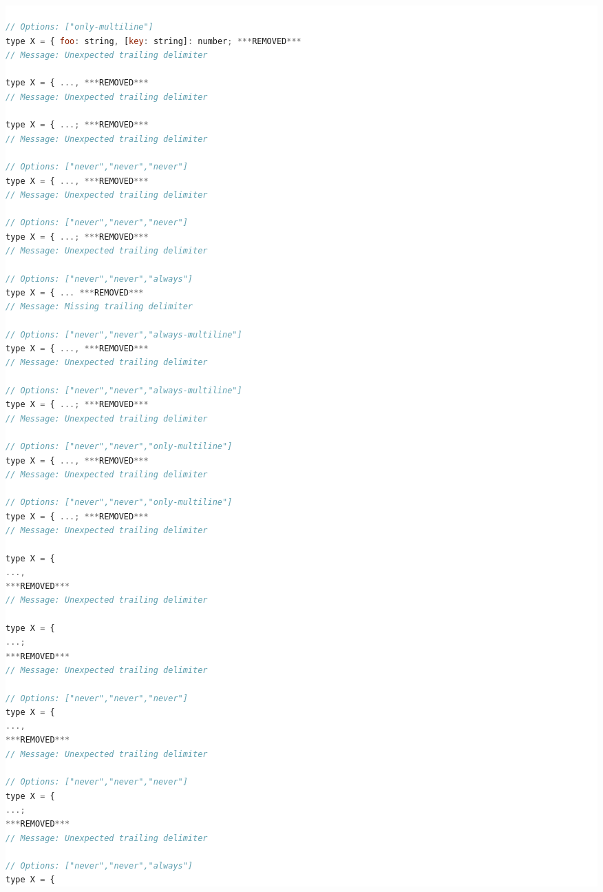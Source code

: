 ```js

// Options: ["only-multiline"]
type X = { foo: string, [key: string]: number; ***REMOVED***
// Message: Unexpected trailing delimiter

type X = { ..., ***REMOVED***
// Message: Unexpected trailing delimiter

type X = { ...; ***REMOVED***
// Message: Unexpected trailing delimiter

// Options: ["never","never","never"]
type X = { ..., ***REMOVED***
// Message: Unexpected trailing delimiter

// Options: ["never","never","never"]
type X = { ...; ***REMOVED***
// Message: Unexpected trailing delimiter

// Options: ["never","never","always"]
type X = { ... ***REMOVED***
// Message: Missing trailing delimiter

// Options: ["never","never","always-multiline"]
type X = { ..., ***REMOVED***
// Message: Unexpected trailing delimiter

// Options: ["never","never","always-multiline"]
type X = { ...; ***REMOVED***
// Message: Unexpected trailing delimiter

// Options: ["never","never","only-multiline"]
type X = { ..., ***REMOVED***
// Message: Unexpected trailing delimiter

// Options: ["never","never","only-multiline"]
type X = { ...; ***REMOVED***
// Message: Unexpected trailing delimiter

type X = {
...,
***REMOVED***
// Message: Unexpected trailing delimiter

type X = {
...;
***REMOVED***
// Message: Unexpected trailing delimiter

// Options: ["never","never","never"]
type X = {
...,
***REMOVED***
// Message: Unexpected trailing delimiter

// Options: ["never","never","never"]
type X = {
...;
***REMOVED***
// Message: Unexpected trailing delimiter

// Options: ["never","never","always"]
type X = {
```

[key: string]: number,
[key: string]: number,
[key: string]: number,
[key: string]: number,
[key: string]: number,
[key: string]: number,
[key: string]: number,
[key: string]: number,
[key: string]: number,
[key: string]: number,
[key: string]: number,
[key: string]: number,
[key: string]: number,
[key: string]: number,
[key: string]: number,
[key: string]: number,
[key: string]: number,
[key: string]: number,
[key: string]: number,
[key: string]: number,